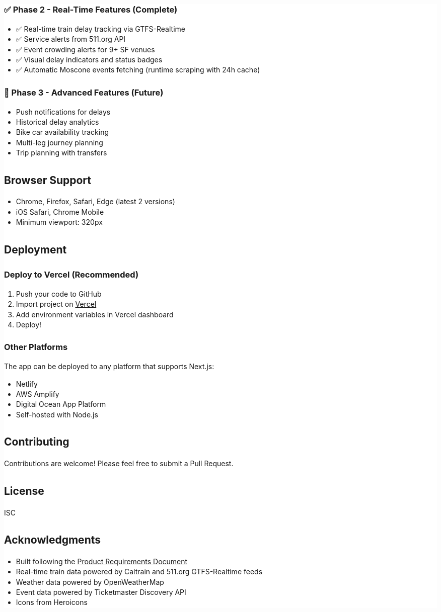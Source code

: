 ### ✅ Phase 2 - Real-Time Features (Complete)
- ✅ Real-time train delay tracking via GTFS-Realtime
- ✅ Service alerts from 511.org API
- ✅ Event crowding alerts for 9+ SF venues
- ✅ Visual delay indicators and status badges
- ✅ Automatic Moscone events fetching (runtime scraping with 24h cache)

### 🚧 Phase 3 - Advanced Features (Future)
- Push notifications for delays
- Historical delay analytics
- Bike car availability tracking
- Multi-leg journey planning
- Trip planning with transfers

## Browser Support

- Chrome, Firefox, Safari, Edge (latest 2 versions)
- iOS Safari, Chrome Mobile
- Minimum viewport: 320px

## Deployment

### Deploy to Vercel (Recommended)

1. Push your code to GitHub
2. Import project on [Vercel](https://vercel.com)
3. Add environment variables in Vercel dashboard
4. Deploy!

### Other Platforms

The app can be deployed to any platform that supports Next.js:
- Netlify
- AWS Amplify
- Digital Ocean App Platform
- Self-hosted with Node.js

## Contributing

Contributions are welcome! Please feel free to submit a Pull Request.

## License

ISC

## Acknowledgments

- Built following the [Product Requirements Document](prd.md)
- Real-time train data powered by Caltrain and 511.org GTFS-Realtime feeds
- Weather data powered by OpenWeatherMap
- Event data powered by Ticketmaster Discovery API
- Icons from Heroicons
